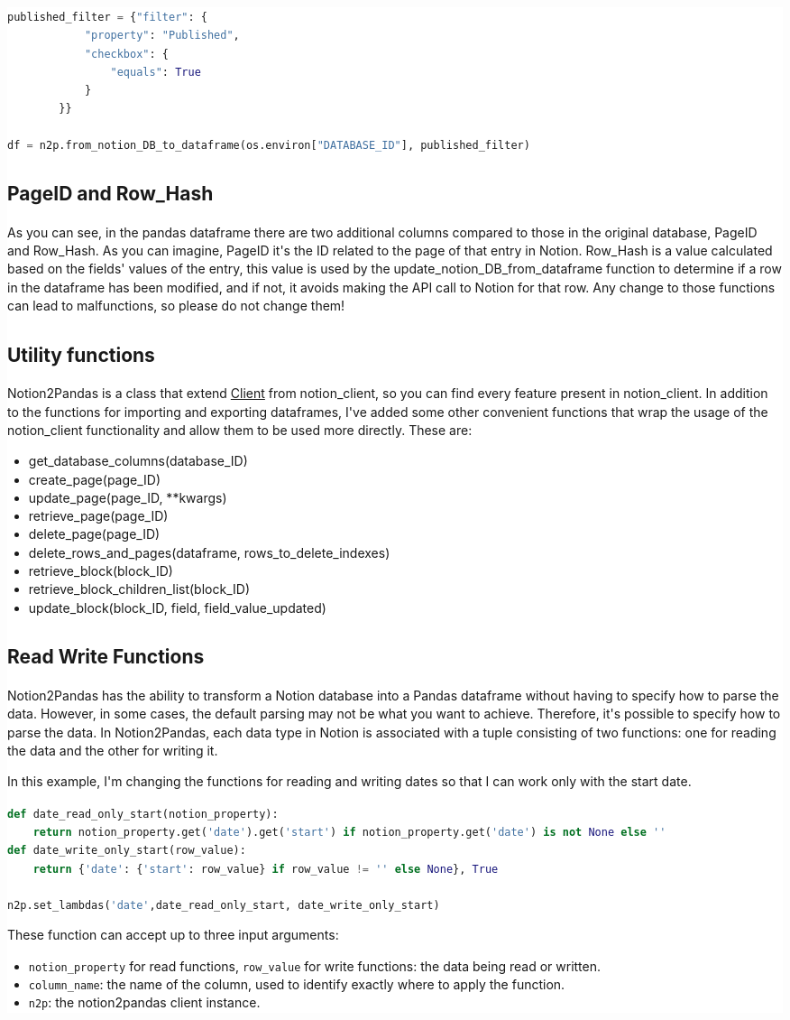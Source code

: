 ```python
published_filter = {"filter": {
            "property": "Published",
            "checkbox": {
                "equals": True
            }
        }}

df = n2p.from_notion_DB_to_dataframe(os.environ["DATABASE_ID"], published_filter)
```

## PageID and Row_Hash

As you can see, in the pandas dataframe there are two additional columns compared to those in the original database, PageID and Row_Hash. As you can imagine, PageID it's the ID related to the page of that entry in Notion. Row_Hash is a value calculated based on the fields' values of the entry, this value is used by the update_notion_DB_from_dataframe function to determine if a row in the dataframe has been modified, and if not, it avoids making the API call to Notion for that row. Any change to those functions can lead to malfunctions, so please do not change them!

## Utility functions

Notion2Pandas is a class that extend [Client](https://github.com/ramnes/notion-sdk-py/blob/main/notion_client/client.py)  from notion_client, so you can find every feature present in notion_client. In addition to the functions for importing and exporting dataframes, I've added some other convenient functions that wrap the usage of the notion_client functionality and allow them to be used more directly. These are:

* get_database_columns(database_ID)
* create_page(page_ID)
* update_page(page_ID, **kwargs)
* retrieve_page(page_ID)
* delete_page(page_ID)
* delete_rows_and_pages(dataframe, rows_to_delete_indexes)
* retrieve_block(block_ID)
* retrieve_block_children_list(block_ID)
* update_block(block_ID, field, field_value_updated)

## Read Write Functions

Notion2Pandas has the ability to transform a Notion database into a Pandas dataframe without having to specify how to parse the data. However, in some cases, the default parsing may not be what you want to achieve. Therefore, it's possible to specify how to parse the data. In Notion2Pandas, each data type in Notion is associated with a tuple consisting of two functions: one for reading the data and the other for writing it.

In this example, I'm changing the functions for reading and writing dates so that I can work only with the start date.

```python
def date_read_only_start(notion_property):
    return notion_property.get('date').get('start') if notion_property.get('date') is not None else '' 
def date_write_only_start(row_value):
    return {'date': {'start': row_value} if row_value != '' else None}, True

n2p.set_lambdas('date',date_read_only_start, date_write_only_start)
```
These function can accept up to three input arguments:
  - `notion_property` for read functions, `row_value` for write functions: the data being read or written.
  - `column_name`: the name of the column, used to identify exactly where to apply the function.
  - `n2p`: the notion2pandas client instance.
